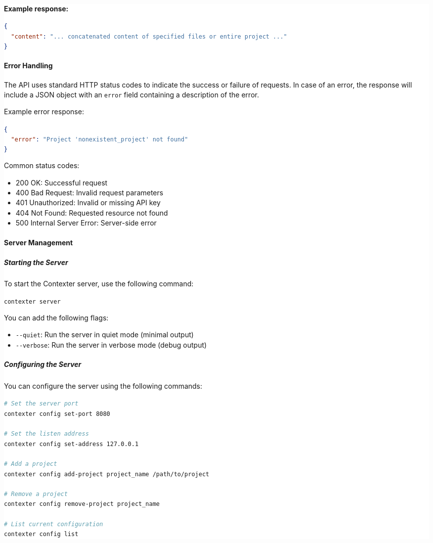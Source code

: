 **Example response:**

```json
{
  "content": "... concatenated content of specified files or entire project ..."
}
```

#### Error Handling

The API uses standard HTTP status codes to indicate the success or failure of requests. In case of an error, the response will include a JSON object with an `error` field containing a description of the error.

Example error response:

```json
{
  "error": "Project 'nonexistent_project' not found"
}
```

Common status codes:

- 200 OK: Successful request
- 400 Bad Request: Invalid request parameters
- 401 Unauthorized: Invalid or missing API key
- 404 Not Found: Requested resource not found
- 500 Internal Server Error: Server-side error

#### Server Management

##### Starting the Server

To start the Contexter server, use the following command:

```bash
contexter server
```

You can add the following flags:

- `--quiet`: Run the server in quiet mode (minimal output)
- `--verbose`: Run the server in verbose mode (debug output)

##### Configuring the Server

You can configure the server using the following commands:

```bash
# Set the server port
contexter config set-port 8080

# Set the listen address
contexter config set-address 127.0.0.1

# Add a project
contexter config add-project project_name /path/to/project

# Remove a project
contexter config remove-project project_name

# List current configuration
contexter config list
```
